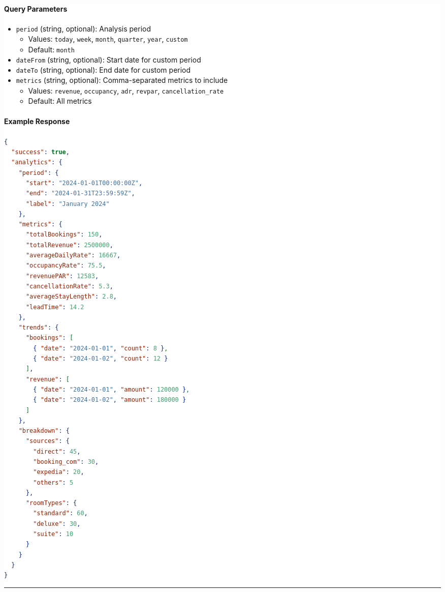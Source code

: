 #### Query Parameters

- `period` (string, optional): Analysis period
  - Values: `today`, `week`, `month`, `quarter`, `year`, `custom`
  - Default: `month`
- `dateFrom` (string, optional): Start date for custom period
- `dateTo` (string, optional): End date for custom period
- `metrics` (string, optional): Comma-separated metrics to include
  - Values: `revenue`, `occupancy`, `adr`, `revpar`, `cancellation_rate`
  - Default: All metrics

#### Example Response

```json
{
  "success": true,
  "analytics": {
    "period": {
      "start": "2024-01-01T00:00:00Z",
      "end": "2024-01-31T23:59:59Z",
      "label": "January 2024"
    },
    "metrics": {
      "totalBookings": 150,
      "totalRevenue": 2500000,
      "averageDailyRate": 16667,
      "occupancyRate": 75.5,
      "revenuePAR": 12583,
      "cancellationRate": 5.3,
      "averageStayLength": 2.8,
      "leadTime": 14.2
    },
    "trends": {
      "bookings": [
        { "date": "2024-01-01", "count": 8 },
        { "date": "2024-01-02", "count": 12 }
      ],
      "revenue": [
        { "date": "2024-01-01", "amount": 120000 },
        { "date": "2024-01-02", "amount": 180000 }
      ]
    },
    "breakdown": {
      "sources": {
        "direct": 45,
        "booking_com": 30,
        "expedia": 20,
        "others": 5
      },
      "roomTypes": {
        "standard": 60,
        "deluxe": 30,
        "suite": 10
      }
    }
  }
}
```

---